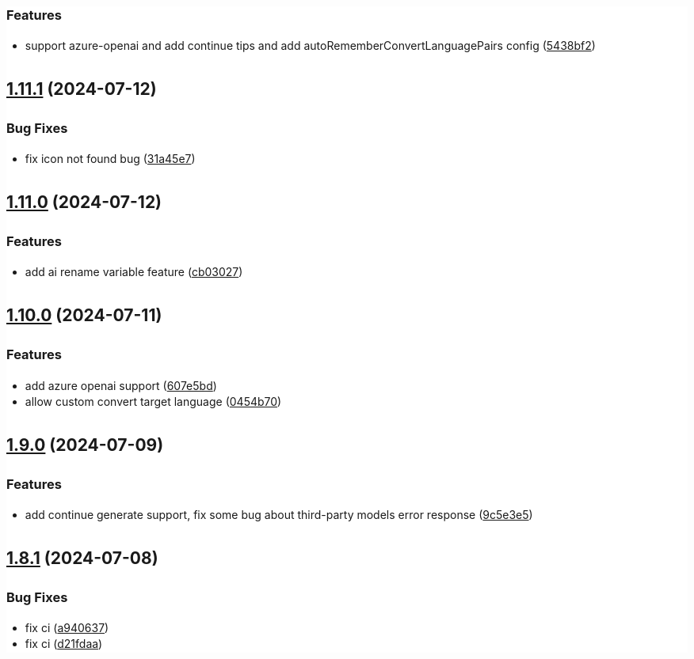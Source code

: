
### Features

* support azure-openai and add continue tips and add autoRememberConvertLanguagePairs config ([5438bf2](https://github.com/nicepkg/aide/commit/5438bf2c408a6be55321a089821e6cbab26f30b4))

## [1.11.1](https://github.com/nicepkg/aide/compare/aide-v1.11.0...aide-v1.11.1) (2024-07-12)


### Bug Fixes

* fix icon not found bug ([31a45e7](https://github.com/nicepkg/aide/commit/31a45e75aa7ba6fa8f2d165a00fc6a24389c41ab))

## [1.11.0](https://github.com/nicepkg/aide/compare/aide-v1.10.0...aide-v1.11.0) (2024-07-12)


### Features

* add ai rename variable feature ([cb03027](https://github.com/nicepkg/aide/commit/cb03027546ed6a5c06e63ace74a5511a3222d4df))

## [1.10.0](https://github.com/nicepkg/aide/compare/aide-v1.9.0...aide-v1.10.0) (2024-07-11)


### Features

* add azure openai support ([607e5bd](https://github.com/nicepkg/aide/commit/607e5bd095ae97d8d7c3efc36c4efedfe71dacf4))
* allow custom convert target language ([0454b70](https://github.com/nicepkg/aide/commit/0454b70013c9c981bcf3eefa789b320c7f5ef026))

## [1.9.0](https://github.com/nicepkg/aide/compare/aide-v1.8.1...aide-v1.9.0) (2024-07-09)


### Features

* add continue generate support, fix some bug about third-party models error response ([9c5e3e5](https://github.com/nicepkg/aide/commit/9c5e3e5ee75b4578a7fb5f1691f141422dabdd2b))

## [1.8.1](https://github.com/nicepkg/aide/compare/aide-v1.8.0...aide-v1.8.1) (2024-07-08)


### Bug Fixes

* fix ci ([a940637](https://github.com/nicepkg/aide/commit/a940637c2ded18a2d691ff5ff542e655aeff9aaf))
* fix ci ([d21fdaa](https://github.com/nicepkg/aide/commit/d21fdaacccd0934328da76bdc47bb431708b99c7))
